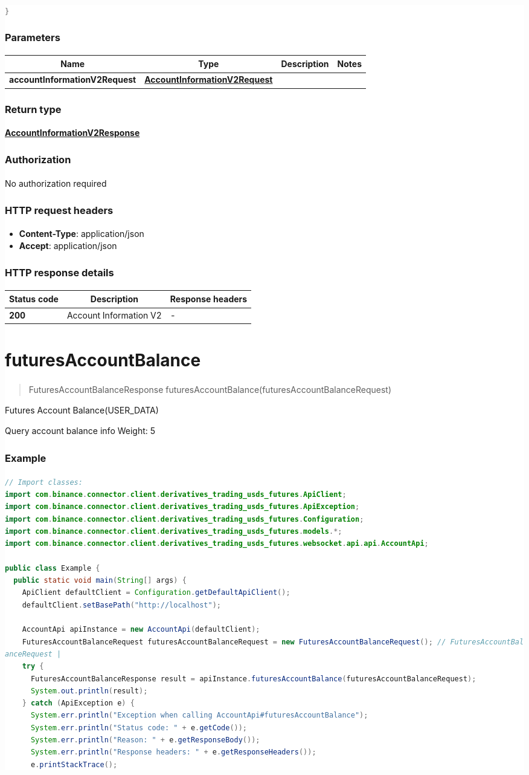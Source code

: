 ```java
}
```

### Parameters

| Name | Type | Description  | Notes |
|------------- | ------------- | ------------- | -------------|
| **accountInformationV2Request** | [**AccountInformationV2Request**](AccountInformationV2Request.md)|  | |

### Return type

[**AccountInformationV2Response**](AccountInformationV2Response.md)

### Authorization

No authorization required

### HTTP request headers

 - **Content-Type**: application/json
 - **Accept**: application/json

### HTTP response details
| Status code | Description | Response headers |
|-------------|-------------|------------------|
| **200** | Account Information V2 |  -  |

<a id="futuresAccountBalance"></a>
# **futuresAccountBalance**
> FuturesAccountBalanceResponse futuresAccountBalance(futuresAccountBalanceRequest)

Futures Account Balance(USER_DATA)

Query account balance info  Weight: 5

### Example
```java
// Import classes:
import com.binance.connector.client.derivatives_trading_usds_futures.ApiClient;
import com.binance.connector.client.derivatives_trading_usds_futures.ApiException;
import com.binance.connector.client.derivatives_trading_usds_futures.Configuration;
import com.binance.connector.client.derivatives_trading_usds_futures.models.*;
import com.binance.connector.client.derivatives_trading_usds_futures.websocket.api.api.AccountApi;

public class Example {
  public static void main(String[] args) {
    ApiClient defaultClient = Configuration.getDefaultApiClient();
    defaultClient.setBasePath("http://localhost");

    AccountApi apiInstance = new AccountApi(defaultClient);
    FuturesAccountBalanceRequest futuresAccountBalanceRequest = new FuturesAccountBalanceRequest(); // FuturesAccountBalanceRequest | 
    try {
      FuturesAccountBalanceResponse result = apiInstance.futuresAccountBalance(futuresAccountBalanceRequest);
      System.out.println(result);
    } catch (ApiException e) {
      System.err.println("Exception when calling AccountApi#futuresAccountBalance");
      System.err.println("Status code: " + e.getCode());
      System.err.println("Reason: " + e.getResponseBody());
      System.err.println("Response headers: " + e.getResponseHeaders());
      e.printStackTrace();
```
